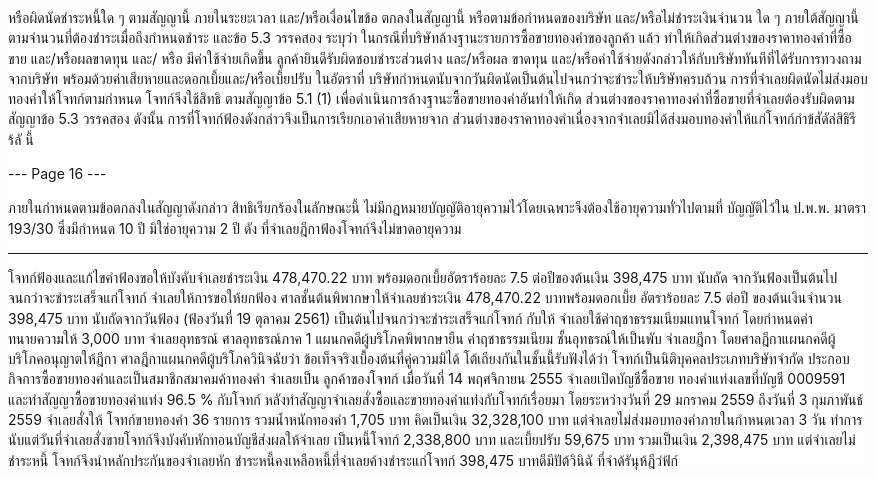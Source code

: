 หรือผิดนัดชำระหนี้ใด ๆ ตามสัญญานี้ ภายในระยะเวลา และ/หรือเงื่อนไขข้อ
ตกลงในสัญญานี้ หรือตามข้อกำหนดของบริษัท และ/หรือไม่ชำระเงินจำนวน
ใด ๆ ภายใต้สัญญานี้ตามจำนวนที่ต้องชำระเมื่อถึงกำหนดชำระ และข้อ 5.3
วรรคสอง ระบุว่า ในกรณีที่บริษัทล้างฐานะรายการซื้อขายทองคำของลูกค้า
แล้ว ทำให้เกิดส่วนต่างของราคาทองคำที่ซื้อขาย และ/หรือผลขาดทุน และ/
หรือ มีค่าใช้จ่ายเกิดขึ้น ลูกค้ายินดีรับผิดชอบชำระส่วนต่าง และ/หรือผล
ขาดทุน 
และ/หรือค่าใช้จ่ายดังกล่าวให้กับบริษัททันทีที่ได้รับการทวงถาม
จากบริษัท พร้อมด้วยค่าเสียหายและดอกเบี้ยและ/หรือเบี้ยปรับ ในอัตราที่
บริษัทกำหนดนับจากวันผิดนัดเป็นต้นไปจนกว่าจะชำระให้บริษัทครบถ้วน
การที่จำเลยผิดนัดไม่ส่งมอบทองคำให้โจทก์ตามกำหนด 
โจทก์จึงใช้สิทธิ
ตามสัญญาข้อ 5.1 (1) เพื่อดำเนินการล้างฐานะซื้อขายทองคำอันทำให้เกิด
ส่วนต่างของราคาทองคำที่ซื้อขายที่จำเลยต้องรับผิดตามสัญญาข้อ 
5.3
วรรคสอง ดังนั้น การที่โจทก์ฟ้องดังกล่าวจึงเป็นการเรียกเอาค่าเสียหายจาก
ส่วนต่างของราคาทองคำเนื่องจากจำเลยมิได้ส่งมอบทองคำให้แก่โจทก์กำข้สัดัล่สิธิรีร้ลั
นี้


--- Page 16 ---

ภายในกำหนดตามข้อตกลงในสัญญาดังกล่าว 
สิทธิเรียกร้องในลักษณะนี้
ไม่มีกฎหมายบัญญัติอายุความไว้โดยเฉพาะจึงต้องใช้อายุความทั่วไปตามที่
บัญญัติไว้ใน ป.พ.พ. มาตรา 193/30 ซึ่งมีกำหนด 10 ปี มิใช่อายุความ 2 ปี ดัง
ที่จำเลยฎีกาฟ้องโจทก์จึงไม่ขาดอายุความ
___________________________
โจทก์ฟ้องและแก้ไขคำฟ้องขอให้บังคับจำเลยชำระเงิน 
478,470.22
บาท พร้อมดอกเบี้ยอัตราร้อยละ 7.5 ต่อปีของต้นเงิน 398,475 บาท นับถัด
จากวันฟ้องเป็นต้นไปจนกว่าจะชำระเสร็จแก่โจทก์
จำเลยให้การขอให้ยกฟ้อง
ศาลชั้นต้นพิพากษาให้จำเลยชำระเงิน 478,470.22 บาทพร้อมดอกเบี้ย
อัตราร้อยละ 7.5 ต่อปี ของต้นเงินจำนวน 398,475 บาท นับถัดจากวันฟ้อง
(ฟ้องวันที่ 19 ตุลาคม 2561) เป็นต้นไปจนกว่าจะชำระเสร็จแก่โจทก์ กับให้
จำเลยใช้ค่าฤชาธรรมเนียมแทนโจทก์ โดยกำหนดค่าทนายความให้ 3,000
บาท
จำเลยอุทธรณ์
ศาลอุทธรณ์ภาค 1 แผนกคดีผู้บริโภคพิพากษายืน ค่าฤชาธรรมเนียม
ชั้นอุทธรณ์ให้เป็นพับ
จำเลยฎีกา โดยศาลฎีกาแผนกคดีผู้บริโภคอนุญาตให้ฎีกา
ศาลฎีกาแผนกคดีผู้บริโภควินิจฉัยว่า ข้อเท็จจริงเบื้องต้นที่คู่ความมิได้
โต้เถียงกันในชั้นนี้รับฟังได้ว่า 
โจทก์เป็นนิติบุคคลประเภทบริษัทจำกัด
ประกอบกิจการซื้อขายทองคำและเป็นสมาชิกสมาคมค้าทองคำ 
จำเลยเป็น
ลูกค้าของโจทก์ เมื่อวันที่ 14 พฤศจิกายน 2555 จำเลยเปิดบัญชีซื้อขาย
ทองคำแท่งเลขที่บัญชี 0009591 และทำสัญญาซื้อขายทองคำแท่ง 96.5 %
กับโจทก์ 
หลังทำสัญญาจำเลยสั่งซื้อและขายทองคำแท่งกับโจทก์เรื่อยมา
โดยระหว่างวันที่ 29 มกราคม 2559 ถึงวันที่ 3 กุมภาพันธ์ 2559 จำเลยสั่งให้
โจทก์ขายทองคำ 36 รายการ รวมน้ำหนักทองคำ 1,705 บาท คิดเป็นเงิน
32,328,100 บาท แต่จำเลยไม่ส่งมอบทองคำภายในกำหนดเวลา 3 วัน
ทำการนับแต่วันที่จำเลยสั่งขายโจทก์จึงบังคับหักทอนบัญชีส่งผลให้จำเลย
เป็นหนี้โจทก์ 2,338,800 บาท และเบี้ยปรับ 59,675 บาท รวมเป็นเงิน
2,398,475 บาท แต่จำเลยไม่ชำระหนี้ โจทก์จึงนำหลักประกันของจำเลยหัก
ชำระหนี้คงเหลือหนี้ที่จำเลยค้างชำระแก่โจทก์ 398,475 บาทดีมีปัต้วินิฉั
ที่จำด้รันุห้ฎีว่ฟ้ก์
